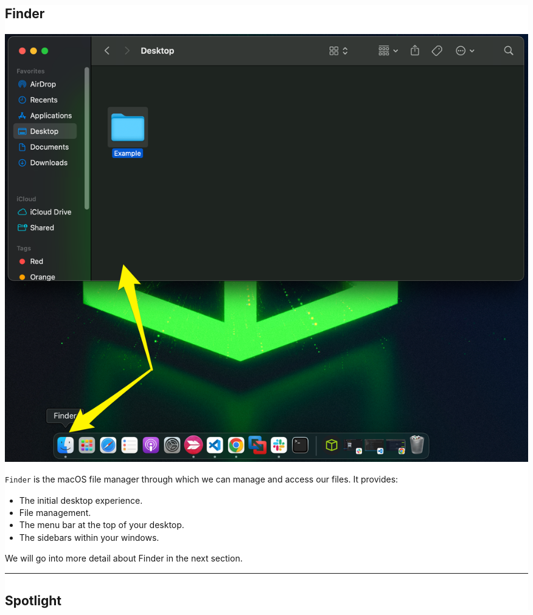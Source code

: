 ## Finder

![finder](tnhmsu3PTdTO.png)

`Finder` is the macOS file manager through which we can manage and access our files. It provides:

- The initial desktop experience.
- File management.
- The menu bar at the top of your desktop.
- The sidebars within your windows.

We will go into more detail about Finder in the next section.

* * *

## Spotlight
